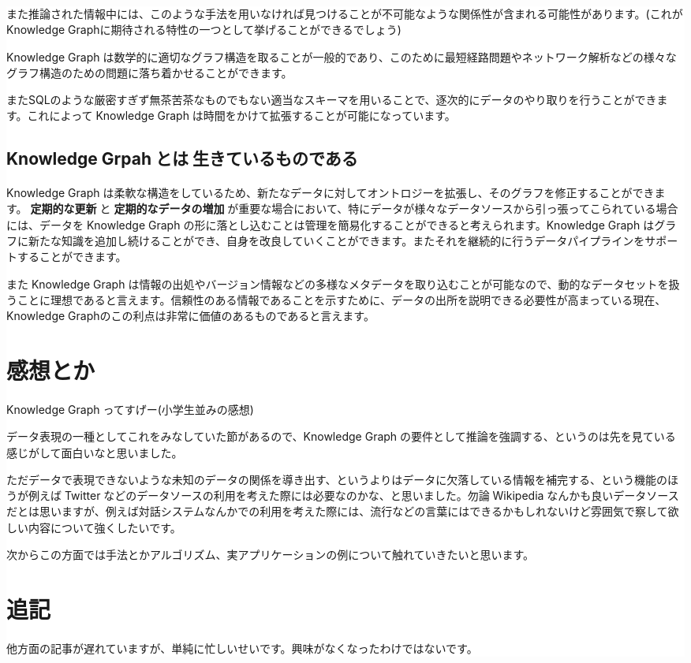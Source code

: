 また推論された情報中には、このような手法を用いなければ見つけることが不可能なような関係性が含まれる可能性があります。(これがKnowledge Graphに期待される特性の一つとして挙げることができるでしょう)  

Knowledge Graph は数学的に適切なグラフ構造を取ることが一般的であり、このために最短経路問題やネットワーク解析などの様々なグラフ構造のための問題に落ち着かせることができます。  

またSQLのような厳密すぎず無茶苦茶なものでもない適当なスキーマを用いることで、逐次的にデータのやり取りを行うことができます。これによって Knowledge Graph は時間をかけて拡張することが可能になっています。  


## Knowledge Grpah  とは 生きているものである

Knowledge Graph は柔軟な構造をしているため、新たなデータに対してオントロジーを拡張し、そのグラフを修正することができます。 **定期的な更新** と **定期的なデータの増加** が重要な場合において、特にデータが様々なデータソースから引っ張ってこられている場合には、データを Knowledge Graph の形に落とし込むことは管理を簡易化することができると考えられます。Knowledge Graph はグラフに新たな知識を追加し続けることができ、自身を改良していくことができます。またそれを継続的に行うデータパイプラインをサポートすることができます。  

また Knowledge Graph は情報の出処やバージョン情報などの多様なメタデータを取り込むことが可能なので、動的なデータセットを扱うことに理想であると言えます。信頼性のある情報であることを示すために、データの出所を説明できる必要性が高まっている現在、Knowledge Graphのこの利点は非常に価値のあるものであると言えます。  


# 感想とか

Knowledge Graph ってすげー(小学生並みの感想)  

データ表現の一種としてこれをみなしていた節があるので、Knowledge Graph の要件として推論を強調する、というのは先を見ている感じがして面白いなと思いました。  

ただデータで表現できないような未知のデータの関係を導き出す、というよりはデータに欠落している情報を補完する、という機能のほうが例えば Twitter などのデータソースの利用を考えた際には必要なのかな、と思いました。勿論 Wikipedia なんかも良いデータソースだとは思いますが、例えば対話システムなんかでの利用を考えた際には、流行などの言葉にはできるかもしれないけど雰囲気で察して欲しい内容について強くしたいです。  

次からこの方面では手法とかアルゴリズム、実アプリケーションの例について触れていきたいと思います。  


# 追記

他方面の記事が遅れていますが、単純に忙しいせいです。興味がなくなったわけではないです。  

